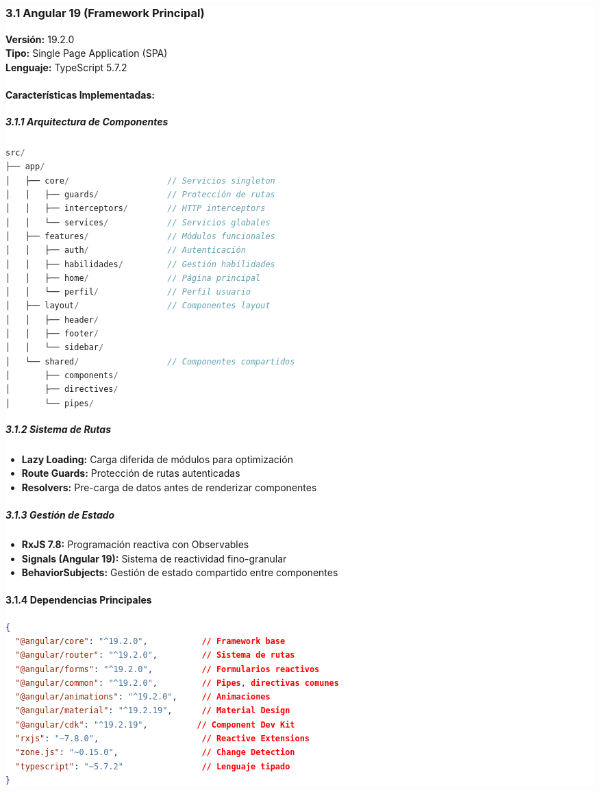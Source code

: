 ### 3.1 Angular 19 (Framework Principal)

**Versión:** 19.2.0  
**Tipo:** Single Page Application (SPA)  
**Lenguaje:** TypeScript 5.7.2

#### **Características Implementadas:**

##### **3.1.1 Arquitectura de Componentes**
```typescript
src/
├── app/
│   ├── core/                    // Servicios singleton
│   │   ├── guards/              // Protección de rutas
│   │   ├── interceptors/        // HTTP interceptors
│   │   └── services/            // Servicios globales
│   ├── features/                // Módulos funcionales
│   │   ├── auth/                // Autenticación
│   │   ├── habilidades/         // Gestión habilidades
│   │   ├── home/                // Página principal
│   │   └── perfil/              // Perfil usuario
│   ├── layout/                  // Componentes layout
│   │   ├── header/
│   │   ├── footer/
│   │   └── sidebar/
│   └── shared/                  // Componentes compartidos
│       ├── components/
│       ├── directives/
│       └── pipes/
```

##### **3.1.2 Sistema de Rutas**
- **Lazy Loading:** Carga diferida de módulos para optimización
- **Route Guards:** Protección de rutas autenticadas
- **Resolvers:** Pre-carga de datos antes de renderizar componentes

##### **3.1.3 Gestión de Estado**
- **RxJS 7.8:** Programación reactiva con Observables
- **Signals (Angular 19):** Sistema de reactividad fino-granular
- **BehaviorSubjects:** Gestión de estado compartido entre componentes

#### **3.1.4 Dependencias Principales**

```json
{
  "@angular/core": "^19.2.0",           // Framework base
  "@angular/router": "^19.2.0",         // Sistema de rutas
  "@angular/forms": "^19.2.0",          // Formularios reactivos
  "@angular/common": "^19.2.0",         // Pipes, directivas comunes
  "@angular/animations": "^19.2.0",     // Animaciones
  "@angular/material": "^19.2.19",      // Material Design
  "@angular/cdk": "^19.2.19",          // Component Dev Kit
  "rxjs": "~7.8.0",                     // Reactive Extensions
  "zone.js": "~0.15.0",                 // Change Detection
  "typescript": "~5.7.2"                // Lenguaje tipado
}
```
